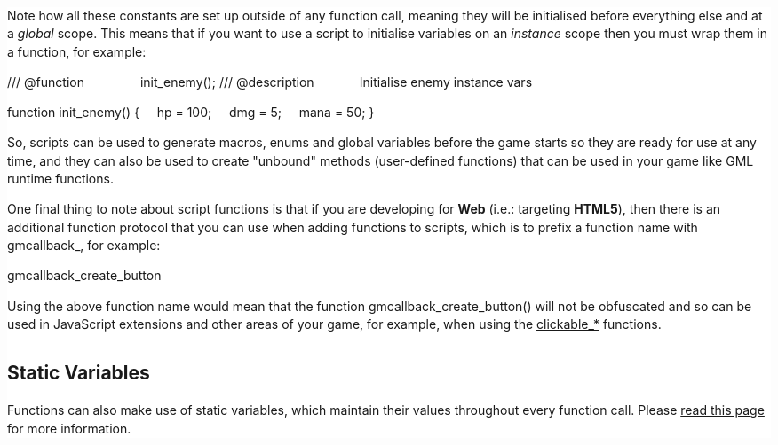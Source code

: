 Note how all these constants are set up outside of any function call, meaning they will be initialised before everything else and at a _global_ scope. This means that if you want to use a script to initialise variables on an _instance_ scope then you must wrap them in a function, for example:

/// @function                init\_enemy();
/// @description             Initialise enemy instance vars

function init\_enemy()
{
    hp = 100;
    dmg = 5;
    mana = 50;
}

So, scripts can be used to generate macros, enums and global variables before the game starts so they are ready for use at any time, and they can also be used to create "unbound" methods (user-defined functions) that can be used in your game like GML runtime functions.

One final thing to note about script functions is that if you are developing for **Web** (i.e.: targeting **HTML5**), then there is an additional function protocol that you can use when adding functions to scripts, which is to prefix a function name with gmcallback\_, for example:

gmcallback\_create\_button

Using the above function name would mean that the function gmcallback\_create\_button() will not be obfuscated and so can be used in JavaScript extensions and other areas of your game, for example, when using the [clickable\_\*](../GML_Reference/Web_And_HTML5/Web_And_HTML5.md) functions.

## Static Variables

Functions can also make use of static variables, which maintain their values throughout every function call. Please [read this page](Functions/Static_Variables.md) for more information.